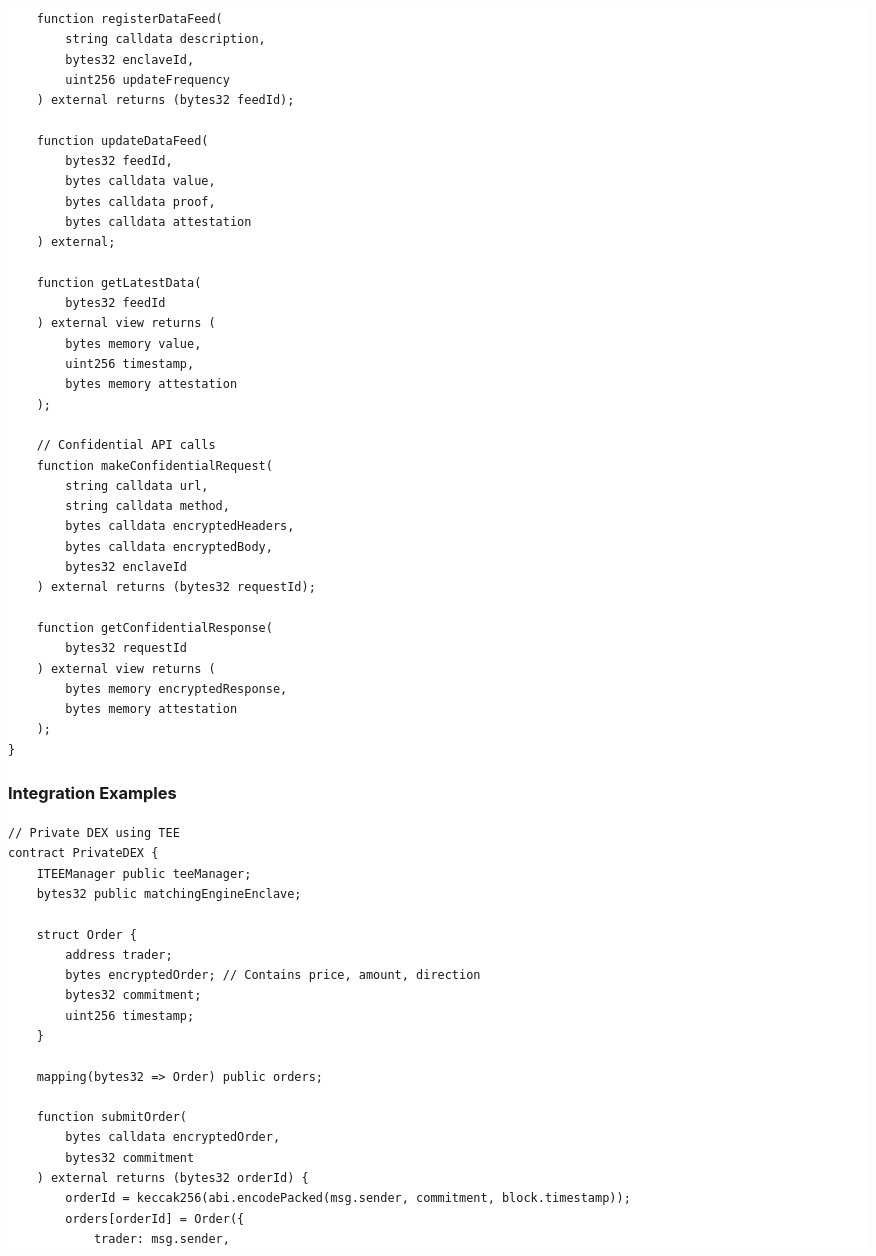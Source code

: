 ```solidity
    function registerDataFeed(
        string calldata description,
        bytes32 enclaveId,
        uint256 updateFrequency
    ) external returns (bytes32 feedId);
    
    function updateDataFeed(
        bytes32 feedId,
        bytes calldata value,
        bytes calldata proof,
        bytes calldata attestation
    ) external;
    
    function getLatestData(
        bytes32 feedId
    ) external view returns (
        bytes memory value,
        uint256 timestamp,
        bytes memory attestation
    );
    
    // Confidential API calls
    function makeConfidentialRequest(
        string calldata url,
        string calldata method,
        bytes calldata encryptedHeaders,
        bytes calldata encryptedBody,
        bytes32 enclaveId
    ) external returns (bytes32 requestId);
    
    function getConfidentialResponse(
        bytes32 requestId
    ) external view returns (
        bytes memory encryptedResponse,
        bytes memory attestation
    );
}
```

### Integration Examples

```solidity
// Private DEX using TEE
contract PrivateDEX {
    ITEEManager public teeManager;
    bytes32 public matchingEngineEnclave;
    
    struct Order {
        address trader;
        bytes encryptedOrder; // Contains price, amount, direction
        bytes32 commitment;
        uint256 timestamp;
    }
    
    mapping(bytes32 => Order) public orders;
    
    function submitOrder(
        bytes calldata encryptedOrder,
        bytes32 commitment
    ) external returns (bytes32 orderId) {
        orderId = keccak256(abi.encodePacked(msg.sender, commitment, block.timestamp));
        orders[orderId] = Order({
            trader: msg.sender,
```